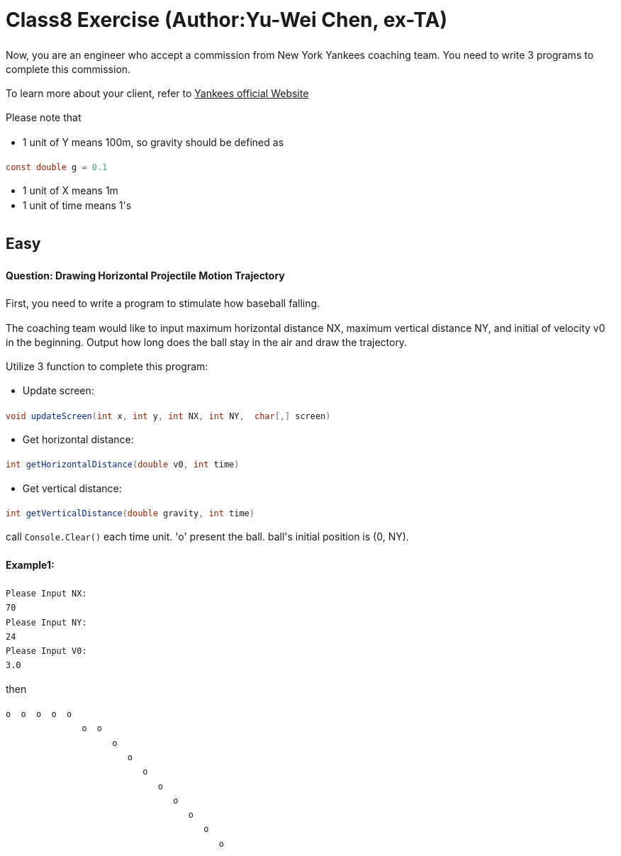 # Class8 Exercise (Author:Yu-Wei Chen, ex-TA)

Now, you are an engineer who accept a commission from New York Yankees coaching team. You need to write 3 programs to complete this commission.

To learn more about your client, refer to [Yankees official Website](https://www.mlb.com/yankees/) 


Please note that 
* 1 unit of Y means 100m, so gravity should be defined as
```c#
const double g = 0.1 
```
* 1 unit of X means 1m
* 1 unit of time means 1's

## Easy
#### Question: Drawing Horizontal Projectile Motion Trajectory
First, you need to write a program to stimulate how baseball falling. 

The coaching team would like to input maximum horizontal distance NX, maximum vertical distance NY, and initial of velocity v0 in the beginning. Output how long does the ball stay in the air and draw the trajectory. 


Utilize 3 function to complete this program:

* Update screen:
```c#
void updateScreen(int x, int y, int NX, int NY,  char[,] screen) 
```
* Get horizontal distance:
```C#
int getHorizontalDistance(double v0, int time)
``` 
* Get vertical distance:
```C#
int getVerticalDistance(double gravity, int time)
``` 
call `Console.Clear()` each time unit.
'o' present the ball.
ball's initial position is (0, NY).


#### Example1:
```
Please Input NX:
70
Please Input NY:
24
Please Input V0:
3.0
```
then
```
o  o  o  o  o
               o  o
                     o
                        o
                           o
                              o
                                 o
                                    o
                                       o
                                          o

```